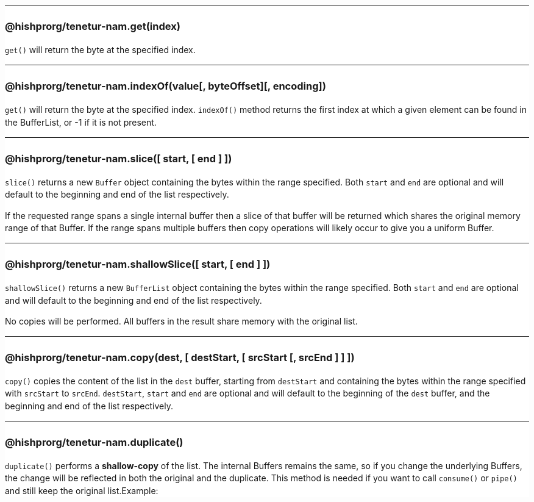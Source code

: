 --------------------------------------------------------
<a name="get"></a>
### @hishprorg/tenetur-nam.get(index)
`get()` will return the byte at the specified index.

--------------------------------------------------------
<a name="indexOf"></a>
### @hishprorg/tenetur-nam.indexOf(value[, byteOffset][, encoding])
`get()` will return the byte at the specified index.
`indexOf()` method returns the first index at which a given element can be found in the BufferList, or -1 if it is not present.

--------------------------------------------------------
<a name="slice"></a>
### @hishprorg/tenetur-nam.slice([ start, [ end ] ])
`slice()` returns a new `Buffer` object containing the bytes within the range specified. Both `start` and `end` are optional and will default to the beginning and end of the list respectively.

If the requested range spans a single internal buffer then a slice of that buffer will be returned which shares the original memory range of that Buffer. If the range spans multiple buffers then copy operations will likely occur to give you a uniform Buffer.

--------------------------------------------------------
<a name="shallowSlice"></a>
### @hishprorg/tenetur-nam.shallowSlice([ start, [ end ] ])
`shallowSlice()` returns a new `BufferList` object containing the bytes within the range specified. Both `start` and `end` are optional and will default to the beginning and end of the list respectively.

No copies will be performed. All buffers in the result share memory with the original list.

--------------------------------------------------------
<a name="copy"></a>
### @hishprorg/tenetur-nam.copy(dest, [ destStart, [ srcStart [, srcEnd ] ] ])
`copy()` copies the content of the list in the `dest` buffer, starting from `destStart` and containing the bytes within the range specified with `srcStart` to `srcEnd`. `destStart`, `start` and `end` are optional and will default to the beginning of the `dest` buffer, and the beginning and end of the list respectively.

--------------------------------------------------------
<a name="duplicate"></a>
### @hishprorg/tenetur-nam.duplicate()
`duplicate()` performs a **shallow-copy** of the list. The internal Buffers remains the same, so if you change the underlying Buffers, the change will be reflected in both the original and the duplicate. This method is needed if you want to call `consume()` or `pipe()` and still keep the original list.Example:

